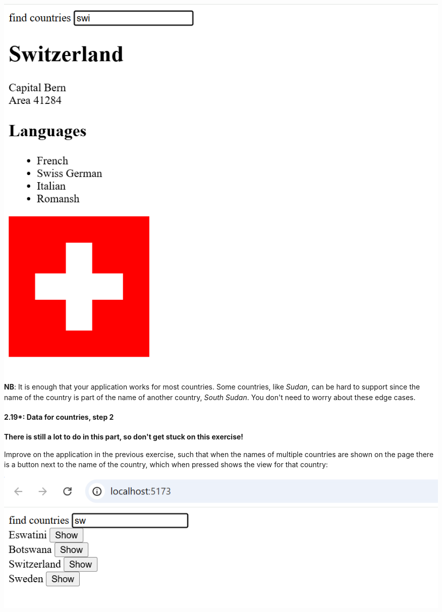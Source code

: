 ![flag and additional attributes screenshot](../../images/2/19c3.png)

**NB**: It is enough that your application works for most countries. Some countries, like <i>Sudan</i>, can be hard to support since the name of the country is part of the name of another country, <i>South Sudan</i>. You don't need to worry about these edge cases.

<h4>2.19*: Data for countries, step 2</h4>

**There is still a lot to do in this part, so don't get stuck on this exercise!**

Improve on the application in the previous exercise, such that when the names of multiple countries are shown on the page there is a button next to the name of the country, which when pressed shows the view for that country:

![attach show buttons for each country feature](../../images/2/19b4.png)
